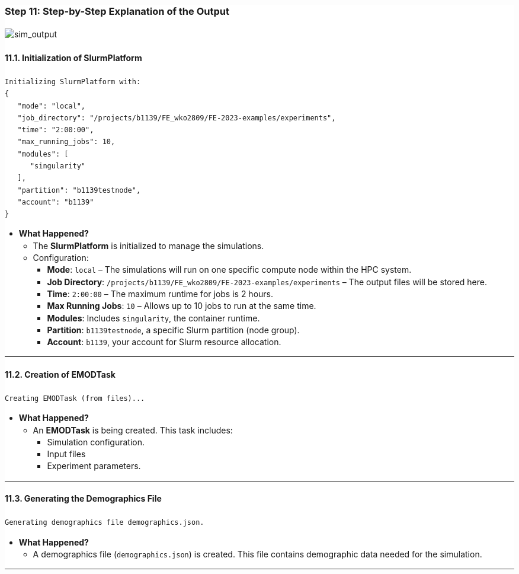 
### **Step 11: Step-by-Step Explanation of the Output**

![sim_output](https://raw.githubusercontent.com/mohamedsillahkanu/FE-2023-examples/main/sim_output.png)

#### **11.1. Initialization of SlurmPlatform**
```plaintext
Initializing SlurmPlatform with:
{
   "mode": "local",
   "job_directory": "/projects/b1139/FE_wko2809/FE-2023-examples/experiments",
   "time": "2:00:00",
   "max_running_jobs": 10,
   "modules": [
      "singularity"
   ],
   "partition": "b1139testnode",
   "account": "b1139"
}
```
- **What Happened?**
  - The **SlurmPlatform** is initialized to manage the simulations.
  - Configuration:
    - **Mode**: `local` – The simulations will run on one specific compute node within the HPC system.
    - **Job Directory**: `/projects/b1139/FE_wko2809/FE-2023-examples/experiments` – The output files will be stored here.
    - **Time**: `2:00:00` – The maximum runtime for jobs is 2 hours.
    - **Max Running Jobs**: `10` – Allows up to 10 jobs to run at the same time.
    - **Modules**: Includes `singularity`, the container runtime.
    - **Partition**: `b1139testnode`, a specific Slurm partition (node group).
    - **Account**: `b1139`, your account for Slurm resource allocation.

---

#### **11.2. Creation of EMODTask**
```plaintext
Creating EMODTask (from files)...
```
- **What Happened?**
  - An **EMODTask** is being created. This task includes:
    - Simulation configuration.
    - Input files
    - Experiment parameters.
---

#### **11.3. Generating the Demographics File**
```plaintext
Generating demographics file demographics.json.
```
- **What Happened?**
  - A demographics file (`demographics.json`) is created. This file contains demographic data needed for the simulation.

---